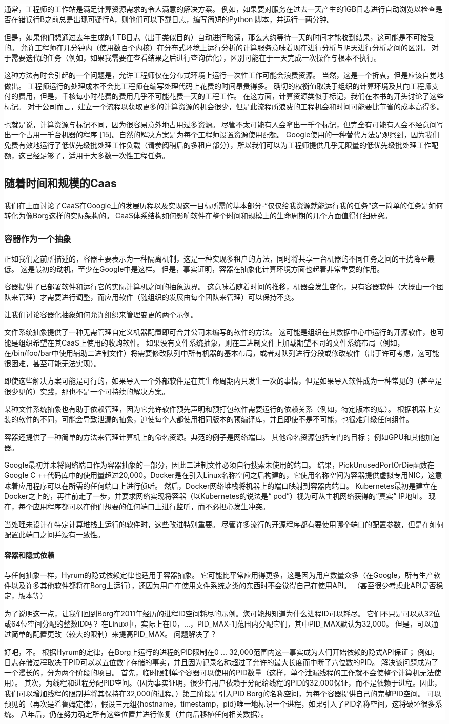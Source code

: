 通常，工程师的工作站是满足计算资源需求的令人满意的解决方案。 例如，如果要对服务在过去一天产生的1GB日志进行自动浏览以检查是否在错误行B之前总是出现可疑行A，则他们可以下载日志，编写简短的Python 脚本，并运行一两分钟。

但是，如果他们想通过去年生成的1 TB日志（出于类似目的）自动进行略读，那么大约等待一天的时间才能收到结果，这可能是不可接受的。 允许工程师在几分钟内（使用数百个内核）在分布式环境上运行分析的计算服务意味着现在进行分析与明天进行分析之间的区别。 对于需要迭代的任务（例如，如果我需要在查看结果之后进行查询优化），区别可能在于一天完成一次操作与根本不执行。

这种方法有时会引起的一个问题是，允许工程师仅在分布式环境上运行一次性工作可能会浪费资源。 当然，这是一个折衷，但是应该自觉地做出。 工程师运行的处理成本不会比工程师在编写处理代码上花费的时间昂贵得多。 确切的权衡值取决于组织的计算环境及其向工程师支付的费用，但是，千核每小时花费的费用几乎不可能花费一天的工程工作。 在这方面，计算资源类似于标记，我们在本书的开头讨论了这些标记。 对于公司而言，建立一个流程以获取更多的计算资源的机会很少，但是此流程所浪费的工程机会和时间可能要比节省的成本高得多。

也就是说，计算资源与标记不同，因为很容易意外地占用过多资源。 尽管不太可能有人会拿出一千个标记，但完全有可能有人会不经意间写出一个占用一千台机器的程序 [15]。自然的解决方案是为每个工程师设置资源使用配额。 Google使用的一种替代方法是观察到，因为我们免费有效地运行了低优先级批处理工作负载（请参阅稍后的多租户部分），所以我们可以为工程师提供几乎无限量的低优先级批处理工作配额，这已经足够了，适用于大多数一次性工程任务。

## 随着时间和规模的Caas

我们在上面讨论了CaaS在Google上的发展历程以及实现这一目标所需的基本部分-“仅仅给我资源就能运行我的任务”这一简单的任务是如何转化为像Borg这样的实际架构的。 CaaS体系结构如何影响软件在整个时间和规模上的生命周期的几个方面值得仔细研究。

### 容器作为一个抽象

正如我们之前所描述的，容器主要表示为一种隔离机制，这是一种实现多租户的方法，同时将共享一台机器的不同任务之间的干扰降至最低。 这是最初的动机，至少在Google中是这样。 但是，事实证明，容器在抽象化计算环境方面也起着非常重要的作用。

容器提供了已部署软件和运行它的实际计算机之间的抽象边界。 这意味着随着时间的推移，机器会发生变化，只有容器软件（大概由一个团队来管理）才需要进行调整，而应用软件（随组织的发展由每个团队来管理）可以保持不变。

让我们讨论容器化抽象如何允许组织来管理变更的两个示例。

文件系统抽象提供了一种无需管理自定义机器配置即可合并公司未编写的软件的方法。 这可能是组织在其数据中心中运行的开源软件，也可能是组织希望在其CaaS上使用的收购软件。 如果没有文件系统抽象，则在二进制文件上加载期望不同的文件系统布局（例如，在/bin/foo/bar中使用辅助二进制文件）将需要修改队列中所有机器的基本布局，或者对队列进行分段或修改软件（出于许可考虑，这可能很困难，甚至可能无法实现）。

即使这些解决方案可能是可行的，如果导入一个外部软件是在其生命周期内只发生一次的事情，但是如果导入软件成为一种常见的（甚至是很少见的）实践，那也不是一个可持续的解决方案。

某种文件系统抽象也有助于依赖管理，因为它允许软件预先声明和预打包软件需要运行的依赖关系（例如，特定版本的库）。 根据机器上安装的软件的不同，可能会导致泄漏的抽象，迫使每个人都使用相同版本的预编译库，并且即使不是不可能，也很难升级任何组件。

容器还提供了一种简单的方法来管理计算机上的命名资源。典范的例子是网络端口。 其他命名资源包括专门的目标； 例如GPU和其他加速器。

Google最初并未将网络端口作为容器抽象的一部分，因此二进制文件必须自行搜索未使用的端口。 结果，PickUnusedPortOrDie函数在Google C ++代码库中的使用量超过20,000。Docker是在引入Linux名称空间之后构建的，它使用名称空间为容器提供虚拟专用NIC，这意味着应用程序可以在所需的任何端口上进行侦听。 然后，Docker网络堆栈将机器上的端口映射到容器内端口。 Kubernetes最初是建立在Docker之上的，再往前走了一步，并要求网络实现将容器（以Kubernetes的说法是“ pod”）视为可从主机网络获得的“真实” IP地址。 现在，每个应用程序都可以在他们想要的任何端口上进行监听，而不必担心发生冲突。

当处理未设计在特定计算堆栈上运行的软件时，这些改进特别重要。 尽管许多流行的开源程序都有要使用哪个端口的配置参数，但是在如何配置此端口之间并没有一致性。

#### 容器和隐式依赖

与任何抽象一样，Hyrum的隐式依赖定律也适用于容器抽象。 它可能比平常应用得更多，这是因为用户数量众多（在Google，所有生产软件以及许多其他软件都将在Borg上运行），还因为用户在使用文件系统之类的东西时不会觉得自己在使用API。 （甚至很少考虑此API是否稳定，版本等）

为了说明这一点，让我们回到Borg在2011年经历的进程ID空间耗尽的示例。您可能想知道为什么进程ID可以耗尽。 它们不只是可以从32位或64位空间分配的整数ID吗？ 在Linux中，实际上在[0，...，PID_MAX-1]范围内分配它们，其中PID_MAX默认为32,000。 但是，可以通过简单的配置更改（较大的限制）来提高PID_MAX。 问题解决了？

好吧，不。 根据Hyrum的定律，在Borg上运行的进程的PID限制在0 ... 32,000范围内这一事实成为人们开始依赖的隐式API保证； 例如，日志存储过程取决于PID可以以五位数字存储的事实，并且因为记录名称超过了允许的最大长度而中断了六位数的PID。 解决该问题成为了一个漫长的，分为两个阶段的项目。 首先，临时限制单个容器可以使用的PID数量（这样，单个泄漏线程的工作就不会使整个计算机无法使用）。 其次，为线程和进程分配PID空间。（因为事实证明，很少有用户依赖于分配给线程的PID的32,000保证，而不是依赖于进程。因此，我们可以增加线程的限制并将其保持在32,000的进程。）第三阶段是引入PID Borg的名称空间，为每个容器提供自己的完整PID空间。 可以预见的（再次是希鲁姆定律），假设三元组{hostname，timestamp，pid}唯一地标识一个进程，如果引入了PID名称空间，这将破坏很多系统。 八年后，仍在努力确定所有这些位置并进行修复（并向后移植任何相关数据）。
